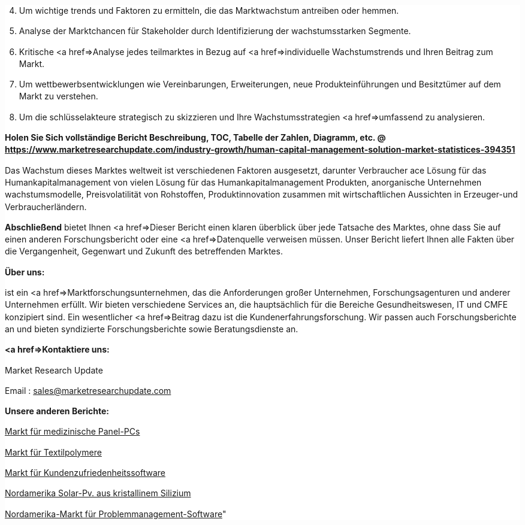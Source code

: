 4) Um wichtige trends und Faktoren zu ermitteln, die das Marktwachstum antreiben oder hemmen.

5) Analyse der Marktchancen für Stakeholder durch Identifizierung der wachstumsstarken Segmente.

6) Kritische <a href=>Analyse</a> jedes teilmarktes in Bezug auf <a href=>individuelle</a> Wachstumstrends und Ihren Beitrag zum Markt.

7) Um wettbewerbsentwicklungen wie Vereinbarungen, Erweiterungen, neue Produkteinführungen und Besitztümer auf dem Markt zu verstehen.

8) Um die schlüsselakteure strategisch zu skizzieren und Ihre Wachstumsstrategien <a href=>umfassend</a> zu analysieren.

<strong>Holen Sie Sich vollständige Bericht Beschreibung, TOC, Tabelle der Zahlen, Diagramm, etc. @ </strong><strong><a href=https://www.marketresearchupdate.com/industry-growth/human-capital-management-solution-market-statistices-394351>https://www.marketresearchupdate.com/industry-growth/human-capital-management-solution-market-statistices-394351</a></font></strong>

Das Wachstum dieses Marktes weltweit ist verschiedenen Faktoren ausgesetzt, darunter Verbraucher ace Lösung für das Humankapitalmanagement von vielen Lösung für das Humankapitalmanagement Produkten, anorganische Unternehmen wachstumsmodelle, Preisvolatilität von Rohstoffen, Produktinnovation zusammen mit wirtschaftlichen Aussichten in Erzeuger-und Verbraucherländern.

<strong>Abschließend</strong> bietet Ihnen <a href=>Dieser</a> Bericht einen klaren überblick über jede Tatsache des Marktes, ohne dass Sie auf einen anderen Forschungsbericht oder eine <a href=>Datenquelle</a> verweisen müssen. Unser Bericht liefert Ihnen alle Fakten über die Vergangenheit, Gegenwart und Zukunft des betreffenden Marktes.

<strong>Über uns:</strong>

 ist ein <a href=>Marktfors</a>chungsunternehmen, das die Anforderungen großer Unternehmen, Forschungsagenturen und anderer Unternehmen erfüllt. Wir bieten verschiedene Services an, die hauptsächlich für die Bereiche Gesundheitswesen, IT und CMFE konzipiert sind. Ein wesentlicher <a href=>Beitrag</a> dazu ist die Kundenerfahrungsforschung. Wir passen auch Forschungsberichte an und bieten syndizierte Forschungsberichte sowie Beratungsdienste an.

<strong><a href=>Kontaktiere uns:</a></strong>

Market Research Update

Email : sales@marketresearchupdate.com

<strong>Unsere anderen Berichte:</strong>

<a href=https://www.linkedin.com/pulse/medical-panel-pc-market-2023-latest-trending-industry>Markt für medizinische Panel-PCs</a>

<a href=https://www.linkedin.com/pulse/textile-polymers-market-size-trends>Markt für Textilpolymere</a>

<a href=https://www.linkedin.com/pulse/customer-satisfaction-software-market-2023-remarking>Markt für Kundenzufriedenheitssoftware</a>

<a href=https://www.linkedin.com/pulse/north-america-crystalline-silicon-solar-pv>Nordamerika Solar-Pv. aus kristallinem Silizium</a>

<a href=https://www.linkedin.com/pulse/north-america-problem-management-software-market-1f>Nordamerika-Markt für Problemmanagement-Software</a>"
